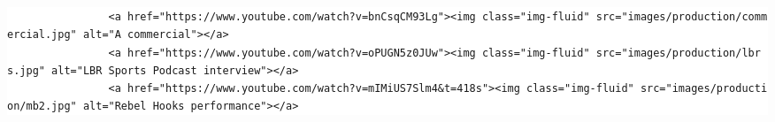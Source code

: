                     <a href="https://www.youtube.com/watch?v=bnCsqCM93Lg"><img class="img-fluid" src="images/production/commercial.jpg" alt="A commercial"></a>
                    <a href="https://www.youtube.com/watch?v=oPUGN5z0JUw"><img class="img-fluid" src="images/production/lbrs.jpg" alt="LBR Sports Podcast interview"></a>
                    <a href="https://www.youtube.com/watch?v=mIMiUS7Slm4&t=418s"><img class="img-fluid" src="images/production/mb2.jpg" alt="Rebel Hooks performance"></a>